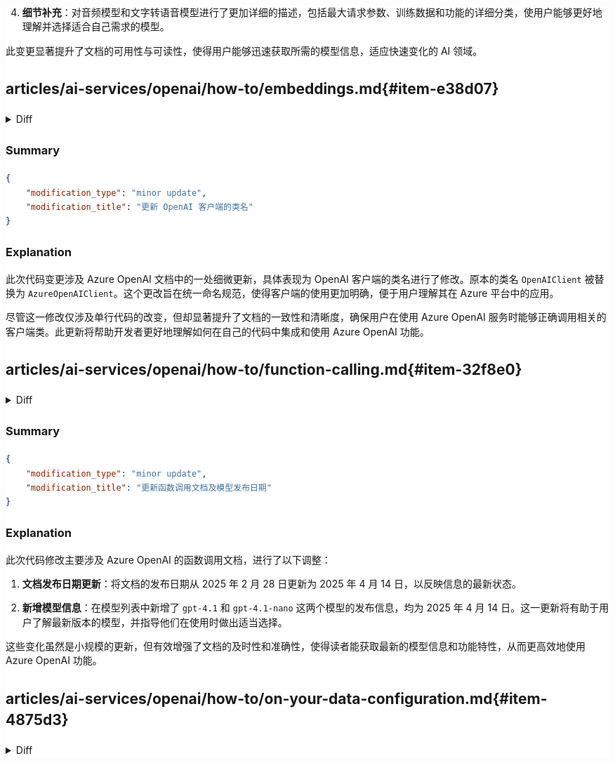 4. **细节补充**：对音频模型和文字转语音模型进行了更加详细的描述，包括最大请求参数、训练数据和功能的详细分类，使用户能够更好地理解并选择适合自己需求的模型。

此变更显著提升了文档的可用性与可读性，使得用户能够迅速获取所需的模型信息，适应快速变化的 AI 领域。

## articles/ai-services/openai/how-to/embeddings.md{#item-e38d07}

<details><summary>Diff</summary></details>

### Summary

```json
{
    "modification_type": "minor update",
    "modification_title": "更新 OpenAI 客户端的类名"
}
```

### Explanation
此次代码变更涉及 Azure OpenAI 文档中的一处细微更新，具体表现为 OpenAI 客户端的类名进行了修改。原本的类名 `OpenAIClient` 被替换为 `AzureOpenAIClient`。这个更改旨在统一命名规范，使得客户端的使用更加明确，便于用户理解其在 Azure 平台中的应用。

尽管这一修改仅涉及单行代码的改变，但却显著提升了文档的一致性和清晰度，确保用户在使用 Azure OpenAI 服务时能够正确调用相关的客户端类。此更新将帮助开发者更好地理解如何在自己的代码中集成和使用 Azure OpenAI 功能。

## articles/ai-services/openai/how-to/function-calling.md{#item-32f8e0}

<details><summary>Diff</summary></details>

### Summary

```json
{
    "modification_type": "minor update",
    "modification_title": "更新函数调用文档及模型发布日期"
}
```

### Explanation
此次代码修改主要涉及 Azure OpenAI 的函数调用文档，进行了以下调整：

1. **文档发布日期更新**：将文档的发布日期从 2025 年 2 月 28 日更新为 2025 年 4 月 14 日，以反映信息的最新状态。

2. **新增模型信息**：在模型列表中新增了 `gpt-4.1` 和 `gpt-4.1-nano` 这两个模型的发布信息，均为 2025 年 4 月 14 日。这一更新将有助于用户了解最新版本的模型，并指导他们在使用时做出适当选择。

这些变化虽然是小规模的更新，但有效增强了文档的及时性和准确性，使得读者能获取最新的模型信息和功能特性，从而更高效地使用 Azure OpenAI 功能。

## articles/ai-services/openai/how-to/on-your-data-configuration.md{#item-4875d3}

<details><summary>Diff</summary></details>
